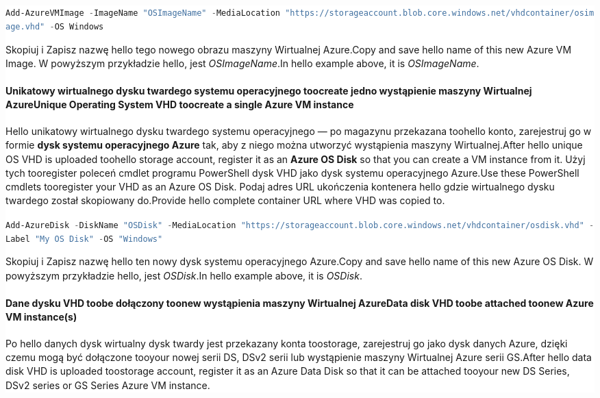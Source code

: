 ```powershell
Add-AzureVMImage -ImageName "OSImageName" -MediaLocation "https://storageaccount.blob.core.windows.net/vhdcontainer/osimage.vhd" -OS Windows
```

<span data-ttu-id="253eb-389">Skopiuj i Zapisz nazwę hello tego nowego obrazu maszyny Wirtualnej Azure.</span><span class="sxs-lookup"><span data-stu-id="253eb-389">Copy and save hello name of this new Azure VM Image.</span></span> <span data-ttu-id="253eb-390">W powyższym przykładzie hello, jest *OSImageName*.</span><span class="sxs-lookup"><span data-stu-id="253eb-390">In hello example above, it is *OSImageName*.</span></span>

#### <a name="unique-operating-system-vhd-toocreate-a-single-azure-vm-instance"></a><span data-ttu-id="253eb-391">Unikatowy wirtualnego dysku twardego systemu operacyjnego toocreate jedno wystąpienie maszyny Wirtualnej Azure</span><span class="sxs-lookup"><span data-stu-id="253eb-391">Unique Operating System VHD toocreate a single Azure VM instance</span></span>
<span data-ttu-id="253eb-392">Hello unikatowy wirtualnego dysku twardego systemu operacyjnego — po magazynu przekazana toohello konto, zarejestruj go w formie **dysk systemu operacyjnego Azure** tak, aby z niego można utworzyć wystąpienia maszyny Wirtualnej.</span><span class="sxs-lookup"><span data-stu-id="253eb-392">After hello unique OS VHD is uploaded toohello storage account, register it as an **Azure OS Disk** so that you can create a VM instance from it.</span></span> <span data-ttu-id="253eb-393">Użyj tych tooregister poleceń cmdlet programu PowerShell dysk VHD jako dysk systemu operacyjnego Azure.</span><span class="sxs-lookup"><span data-stu-id="253eb-393">Use these PowerShell cmdlets tooregister your VHD as an Azure OS Disk.</span></span> <span data-ttu-id="253eb-394">Podaj adres URL ukończenia kontenera hello gdzie wirtualnego dysku twardego został skopiowany do.</span><span class="sxs-lookup"><span data-stu-id="253eb-394">Provide hello complete container URL where VHD was copied to.</span></span>

```powershell
Add-AzureDisk -DiskName "OSDisk" -MediaLocation "https://storageaccount.blob.core.windows.net/vhdcontainer/osdisk.vhd" -Label "My OS Disk" -OS "Windows"
```

<span data-ttu-id="253eb-395">Skopiuj i Zapisz nazwę hello ten nowy dysk systemu operacyjnego Azure.</span><span class="sxs-lookup"><span data-stu-id="253eb-395">Copy and save hello name of this new Azure OS Disk.</span></span> <span data-ttu-id="253eb-396">W powyższym przykładzie hello, jest *OSDisk*.</span><span class="sxs-lookup"><span data-stu-id="253eb-396">In hello example above, it is *OSDisk*.</span></span>

#### <a name="data-disk-vhd-toobe-attached-toonew-azure-vm-instances"></a><span data-ttu-id="253eb-397">Dane dysku VHD toobe dołączony toonew wystąpienia maszyny Wirtualnej Azure</span><span class="sxs-lookup"><span data-stu-id="253eb-397">Data disk VHD toobe attached toonew Azure VM instance(s)</span></span>
<span data-ttu-id="253eb-398">Po hello danych dysk wirtualny dysk twardy jest przekazany konta toostorage, zarejestruj go jako dysk danych Azure, dzięki czemu mogą być dołączone tooyour nowej serii DS, DSv2 serii lub wystąpienie maszyny Wirtualnej Azure serii GS.</span><span class="sxs-lookup"><span data-stu-id="253eb-398">After hello data disk VHD is uploaded toostorage account, register it as an Azure Data Disk so that it can be attached tooyour new DS Series, DSv2 series or GS Series Azure VM instance.</span></span>
